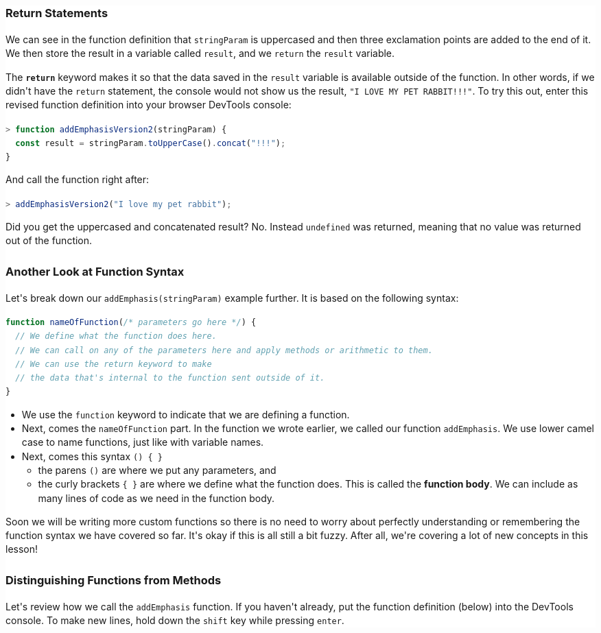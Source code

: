 ### Return Statements

We can see in the function definition that `stringParam` is uppercased and then three exclamation points are added to the end of it. We then store the result in a variable called `result`, and we `return` the `result` variable. 

The **`return`** keyword makes it so that the data saved in the `result` variable is available outside of the function. In other words, if we didn't have the `return` statement, the console would not show us the result, `"I LOVE MY PET RABBIT!!!"`. To try this out, enter this revised function definition into your browser DevTools console:

```js
> function addEmphasisVersion2(stringParam) {
  const result = stringParam.toUpperCase().concat("!!!");
}
```

And call the function right after:

```js
> addEmphasisVersion2("I love my pet rabbit");
```

Did you get the uppercased and concatenated result? No. Instead `undefined` was returned, meaning that no value was returned out of the function.

### Another Look at Function Syntax

Let's break down our `addEmphasis(stringParam)` example further. It is based on the following syntax:

```js
function nameOfFunction(/* parameters go here */) {
  // We define what the function does here.
  // We can call on any of the parameters here and apply methods or arithmetic to them.
  // We can use the return keyword to make 
  // the data that's internal to the function sent outside of it.
}
```

* We use the `function` keyword to indicate that we are defining a function.
* Next, comes the `nameOfFunction` part. In the function we wrote earlier, we called our function `addEmphasis`. We use lower camel case to name functions, just like with variable names. 
* Next, comes this syntax `() { }`
  * the parens `()` are where we put any parameters, and 
  * the curly brackets `{ }` are where we define what the function does. This is called the **function body**. We can include as many lines of code as we need in the function body.

Soon we will be writing more custom functions so there is no need to worry about perfectly understanding or remembering the function syntax we have covered so far. It's okay if this is all still a bit fuzzy. After all, we're covering a lot of new concepts in this lesson!

### Distinguishing Functions from Methods

Let's review how we call the `addEmphasis` function. If you haven't already, put the function definition (below) into the DevTools console. To make new lines, hold down the `shift` key while pressing `enter`. 
